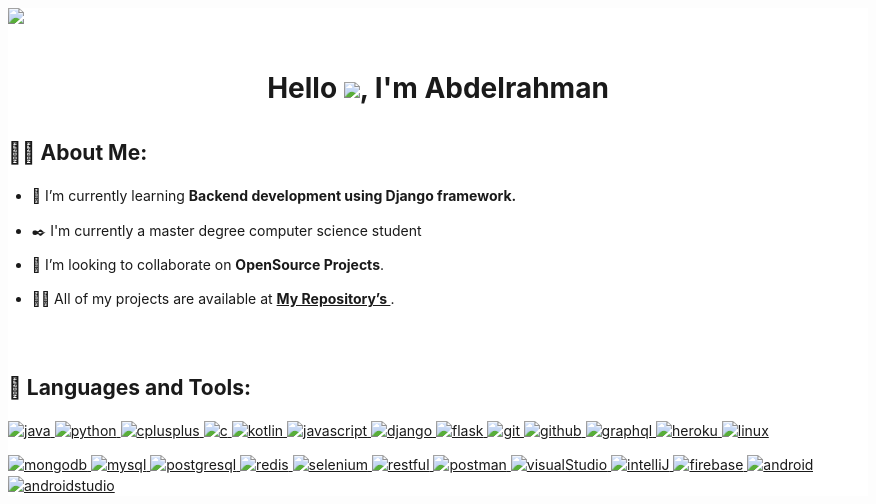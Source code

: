 <a href="#"><img width="100%" height="auto" src="https://abdelrahman-greencoder-files.s3.eu-central-1.amazonaws.com/iXuL1HG.png" height="175px"/></a>
<h1 align="center">Hello <img src="https://abdelrahman-greencoder-files.s3.eu-central-1.amazonaws.com/wave.gif" width="30px">, I'm Abdelrahman</h1>

## 🙋‍♂️ About Me:

- 🌱 I’m currently learning **Backend development using Django framework.**

- ✒️ I'm currently a master degree computer science student

- 👯 I’m looking to collaborate on **OpenSource Projects**.

- 👨‍💻 All of my projects are available at **[My Repository’s ](https://github.com/Abdurahman-hassan?tab=repositories)**.
  
<br>

## 🚀 Languages and Tools:

<p align="left"> 
<a href="https://www.java.com" target="_blank"> <img src="https://abdelrahman-greencoder-files.s3.eu-central-1.amazonaws.com/icons8-java.gif" alt="java" width="50" height="50"/> </a><a href="https://www.python.org/" target="_blank"> <img src="https://img.icons8.com/color/48/000000/python.png" alt="python" width="50" height="50"/> 
</a> 
<a href="https://www.w3schools.com/cpp/" target="_blank" rel="noreferrer"> <img src="https://raw.githubusercontent.com/devicons/devicon/master/icons/cplusplus/cplusplus-original.svg" alt="cplusplus" width="40" height="40"/> </a>
<a href="https://www.cprogramming.com/" target="_blank" rel="noreferrer"> <img src="https://raw.githubusercontent.com/devicons/devicon/master/icons/c/c-original.svg" alt="c" width="40" height="40"/> </a>
<a href="https://kotlinlang.org/" target="_blank"> <img src="https://img.icons8.com/color/48/000000/kotlin.png" alt="kotlin" width="50" height="50"/> </a>
<a href="https://developer.mozilla.org/en-US/docs/Web/JavaScript" target="_blank" rel="noreferrer"> <img src="https://raw.githubusercontent.com/devicons/devicon/master/icons/javascript/javascript-original.svg" alt="javascript" width="40" height="40"/> </a>
<a href="https://www.djangoproject.com/" target="_blank" rel="noreferrer"> <img src="https://cdn.worldvectorlogo.com/logos/django.svg" alt="django" width="40" height="40"/> </a>
<a href="https://flask.palletsprojects.com/" target="_blank" rel="noreferrer"> <img src="https://www.vectorlogo.zone/logos/pocoo_flask/pocoo_flask-icon.svg" alt="flask" width="40" height="40"/> </a> 
<a href="https://git-scm.com/" target="_blank" rel="noreferrer"> <img src="https://www.vectorlogo.zone/logos/git-scm/git-scm-icon.svg" alt="git" width="40" height="40"/> </a>
<a  href="https://github.com/" target="_blank"> <img src="https://img.icons8.com/nolan/64/github.png" alt="github" width="50" height="50"/> </a>
<a href="https://graphql.org" target="_blank" rel="noreferrer"> <img src="https://www.vectorlogo.zone/logos/graphql/graphql-icon.svg" alt="graphql" width="40" height="40"/> </a>
<a href="https://heroku.com" target="_blank" rel="noreferrer"> <img src="https://www.vectorlogo.zone/logos/heroku/heroku-icon.svg" alt="heroku" width="40" height="40"/> </a>
<a href="https://www.linux.org/" target="_blank" rel="noreferrer"> <img src="https://raw.githubusercontent.com/devicons/devicon/master/icons/linux/linux-original.svg" alt="linux" width="40" height="40"/> </a>
</p>
<p align="left"> 
<a href="https://www.mongodb.com/" target="_blank" rel="noreferrer"> <img src="https://raw.githubusercontent.com/devicons/devicon/master/icons/mongodb/mongodb-original-wordmark.svg" alt="mongodb" width="40" height="40"/> </a>
<a href="https://www.mysql.com/" target="_blank" rel="noreferrer"> <img src="https://raw.githubusercontent.com/devicons/devicon/master/icons/mysql/mysql-original-wordmark.svg" alt="mysql" width="40" height="40"/> </a>  <a href="https://www.postgresql.org" target="_blank" rel="noreferrer"> <img src="https://raw.githubusercontent.com/devicons/devicon/master/icons/postgresql/postgresql-original-wordmark.svg" alt="postgresql" width="40" height="40"/> </a>
<a href="https://redis.io" target="_blank" rel="noreferrer"> <img src="https://raw.githubusercontent.com/devicons/devicon/master/icons/redis/redis-original-wordmark.svg" alt="redis" width="40" height="40"/> </a> <a href="https://www.selenium.dev" target="_blank" rel="noreferrer"> <img src="https://raw.githubusercontent.com/detain/svg-logos/780f25886640cef088af994181646db2f6b1a3f8/svg/selenium-logo.svg" alt="selenium" width="40" height="40"/> </a>
<a href="https://restfulapi.net/" target="_blank"> <img src="https://blog.restcase.com/content/images/2016/10/icon-gears-blue-big.png" alt="restful" width="50" height="50"/> </a>
<a href="https://postman.com" target="_blank" rel="noreferrer"> <img src="https://www.vectorlogo.zone/logos/getpostman/getpostman-icon.svg" alt="postman" width="40" height="40"/> </a>
<a href="https://code.visualstudio.com/" target="_blank"> <img src="https://img.icons8.com/color/48/000000/visual-studio-code-2019.png" alt="visualStudio" width="50" height="50"/> </a>
<a href="https://www.jetbrains.com/idea/" target="_blank"> <img src="https://img.icons8.com/color/50/000000/intellij-idea.png" alt="intelliJ" width="50" height="50"/> </a> <a href="https://firebase.google.com/" target="_blank" rel="noreferrer"> <img src="https://www.vectorlogo.zone/logos/firebase/firebase-icon.svg" alt="firebase" width="40" height="40"/> </a>
<a href="https://www.android.com/" target="_blank"> <img src="https://img.icons8.com/fluency/48/000000/android-os.png" alt="android" width="50" height="50"/> </a>
<a href="https://g.dev/abdelrahman-hassan" target="_blank"> <img src="https://img.icons8.com/color/48/000000/android-studio--v2.png" alt="androidstudio" width="50" height="50"/> </a> 
